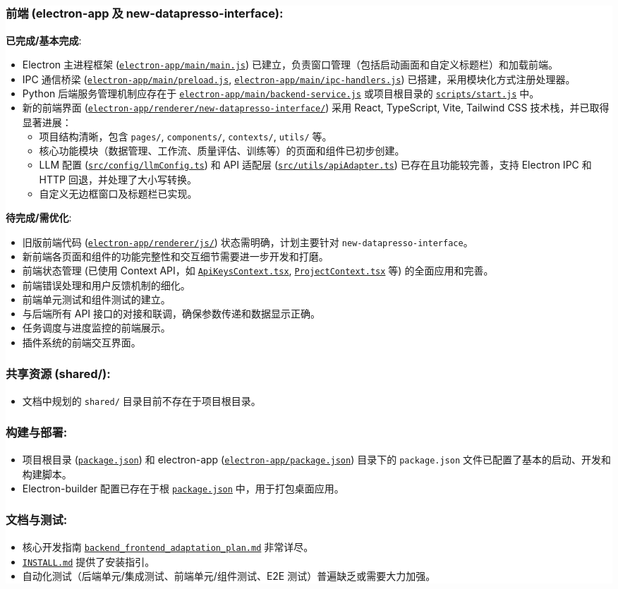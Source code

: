 ### 前端 (electron-app 及 new-datapresso-interface):

**已完成/基本完成**:

*   Electron 主进程框架 ([`electron-app/main/main.js`](Datapresso_Desktop_App/electron-app/main/main.js:1)) 已建立，负责窗口管理（包括启动画面和自定义标题栏）和加载前端。
*   IPC 通信桥梁 ([`electron-app/main/preload.js`](Datapresso_Desktop_App/electron-app/main/preload.js:1), [`electron-app/main/ipc-handlers.js`](Datapresso_Desktop_App/electron-app/main/ipc-handlers.js:1)) 已搭建，采用模块化方式注册处理器。
*   Python 后端服务管理机制应存在于 [`electron-app/main/backend-service.js`](Datapresso_Desktop_App/electron-app/main/backend-service.js:1) 或项目根目录的 [`scripts/start.js`](Datapresso_Desktop_App/scripts/start.js:1) 中。
*   新的前端界面 ([`electron-app/renderer/new-datapresso-interface/`](Datapresso_Desktop_App/electron-app/renderer/new-datapresso-interface/)) 采用 React, TypeScript, Vite, Tailwind CSS 技术栈，并已取得显著进展：
    *   项目结构清晰，包含 `pages/`, `components/`, `contexts/`, `utils/` 等。
    *   核心功能模块（数据管理、工作流、质量评估、训练等）的页面和组件已初步创建。
    *   LLM 配置 ([`src/config/llmConfig.ts`](Datapresso_Desktop_App/electron-app/renderer/new-datapresso-interface/src/config/llmConfig.ts:1)) 和 API 适配层 ([`src/utils/apiAdapter.ts`](Datapresso_Desktop_App/electron-app/renderer/new-datapresso-interface/src/utils/apiAdapter.ts:1)) 已存在且功能较完善，支持 Electron IPC 和 HTTP 回退，并处理了大小写转换。
    *   自定义无边框窗口及标题栏已实现。

**待完成/需优化**:

*   旧版前端代码 ([`electron-app/renderer/js/`](Datapresso_Desktop_App/electron-app/renderer/js/)) 状态需明确，计划主要针对 `new-datapresso-interface`。
*   新前端各页面和组件的功能完整性和交互细节需要进一步开发和打磨。
*   前端状态管理 (已使用 Context API，如 [`ApiKeysContext.tsx`](Datapresso_Desktop_App/electron-app/renderer/new-datapresso-interface/src/contexts/ApiKeysContext.tsx:1), [`ProjectContext.tsx`](Datapresso_Desktop_App/electron-app/renderer/new-datapresso-interface/src/contexts/ProjectContext.tsx:1) 等) 的全面应用和完善。
*   前端错误处理和用户反馈机制的细化。
*   前端单元测试和组件测试的建立。
*   与后端所有 API 接口的对接和联调，确保参数传递和数据显示正确。
*   任务调度与进度监控的前端展示。
*   插件系统的前端交互界面。

### 共享资源 (shared/):

*   文档中规划的 `shared/` 目录目前不存在于项目根目录。

### 构建与部署:

*   项目根目录 ([`package.json`](Datapresso_Desktop_App/package.json:1)) 和 electron-app ([`electron-app/package.json`](Datapresso_Desktop_App/electron-app/package.json:1)) 目录下的 `package.json` 文件已配置了基本的启动、开发和构建脚本。
*   Electron-builder 配置已存在于根 [`package.json`](Datapresso_Desktop_App/package.json:29) 中，用于打包桌面应用。

### 文档与测试:

*   核心开发指南 [`backend_frontend_adaptation_plan.md`](Datapresso_Desktop_App/backend_frontend_adaptation_plan.md:1) 非常详尽。
*   [`INSTALL.md`](Datapresso_Desktop_App/INSTALL.md:1) 提供了安装指引。
*   自动化测试（后端单元/集成测试、前端单元/组件测试、E2E 测试）普遍缺乏或需要大力加强。
